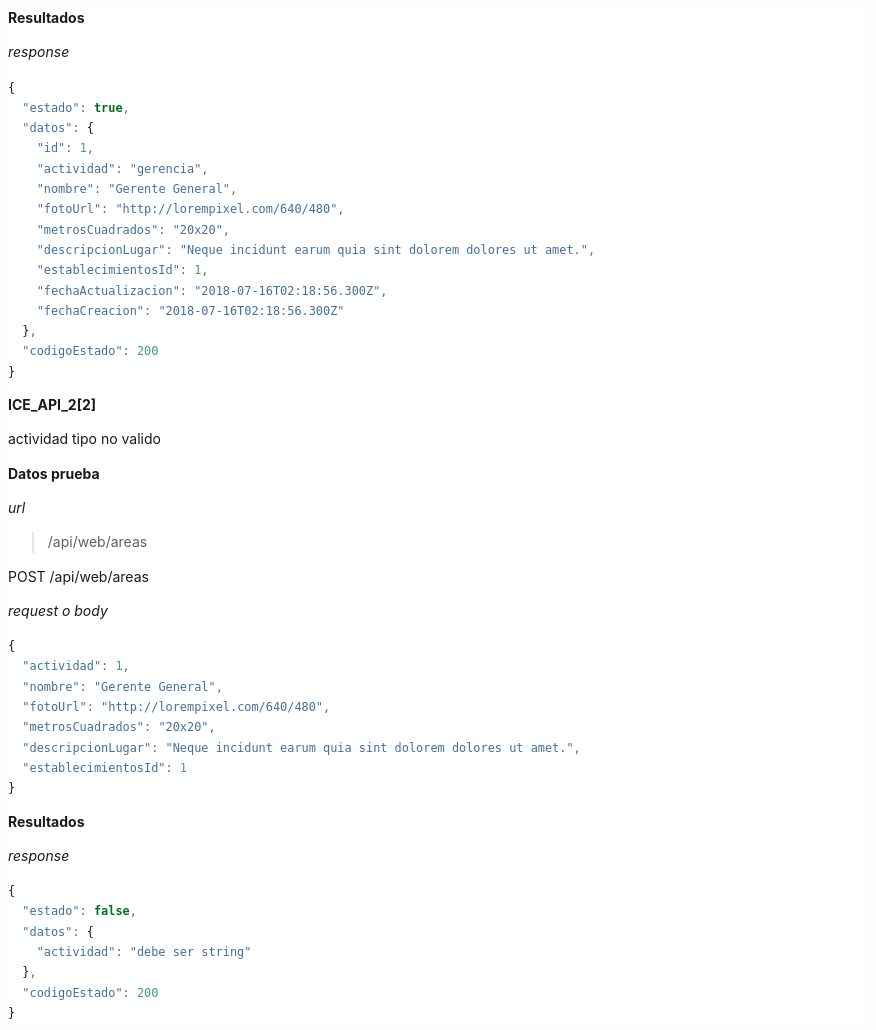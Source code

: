 __Resultados__

_response_

```js
{
  "estado": true,
  "datos": {
    "id": 1,
    "actividad": "gerencia",
    "nombre": "Gerente General",
    "fotoUrl": "http://lorempixel.com/640/480",
    "metrosCuadrados": "20x20",
    "descripcionLugar": "Neque incidunt earum quia sint dolorem dolores ut amet.",
    "establecimientosId": 1,
    "fechaActualizacion": "2018-07-16T02:18:56.300Z",
    "fechaCreacion": "2018-07-16T02:18:56.300Z"
  },
  "codigoEstado": 200
}
```


__ICE_API_2[2]__

actividad tipo no valido

__Datos prueba__

_url_ 

> /api/web/areas

POST /api/web/areas

_request o body_
```js
{
  "actividad": 1,
  "nombre": "Gerente General",
  "fotoUrl": "http://lorempixel.com/640/480",
  "metrosCuadrados": "20x20",
  "descripcionLugar": "Neque incidunt earum quia sint dolorem dolores ut amet.",
  "establecimientosId": 1
}
```

__Resultados__

_response_

```js
{
  "estado": false,
  "datos": {
    "actividad": "debe ser string"
  },
  "codigoEstado": 200
}
```
